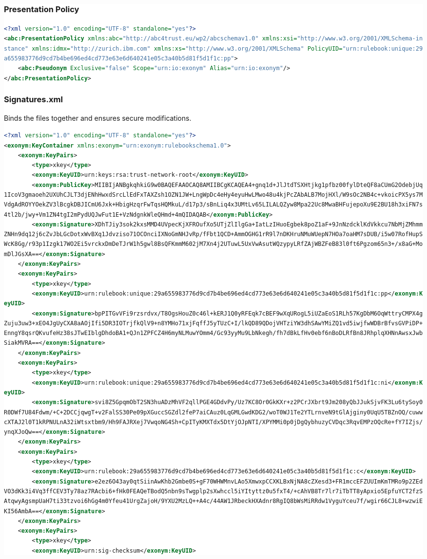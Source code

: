 ### Presentation Policy

```xml
<?xml version="1.0" encoding="UTF-8" standalone="yes"?>
<abc:PresentationPolicy xmlns:abc="http://abc4trust.eu/wp2/abcschemav1.0" xmlns:xsi="http://www.w3.org/2001/XMLSchema-instance" xmlns:idmx="http://zurich.ibm.com" xmlns:xs="http://www.w3.org/2001/XMLSchema" PolicyUID="urn:rulebook:unique:29a655983776d9cd7b4be696ed4cd773e63e6d640241e05c3a40b5d81f5d1f1c:pp">
    <abc:Pseudonym Exclusive="false" Scope="urn:io:exonym" Alias="urn:io:exonym"/>
</abc:PresentationPolicy>
```


### Signatures.xml
Binds the files together and ensures secure modifications.
```xml
<?xml version="1.0" encoding="UTF-8" standalone="yes"?>
<exonym:KeyContainer xmlns:exonym="urn:exonym:rulebookschema1.0">
    <exonym:KeyPairs>
        <type>xkey</type>
        <exonym:KeyUID>urn:keys:rsa:trust-network-root</exonym:KeyUID>
        <exonym:PublicKey>MIIBIjANBgkqhkiG9w0BAQEFAAOCAQ8AMIIBCgKCAQEA4+gnq1d+JlJtdTSXHtjkg1pfbz00fylDteQF8aCUmG2OdebjUq1IcoV3gmaoeh2UXUhCJLT3djENhHwxdSrcLlEdFxTAXZsh1OZN1JW+LngWpDc4eHy4eyuHwLMwo48u4kjPcZAbALB7MojHXl/W9sOc2NB4c+vkoicPX5ys7MVdgAdROYYOekZV3lBcgkDBJICmU6Jxk+HbigHzqrFwTqsHQMkuL/d17p3/sBnLiq4x3UMtLv65LILALQZyw8Mpa22Uc8MwaBHFujepoXu9E2BU18h3xiFN7s4tl2b/jwy+Vm1ZN4tgI2mPydUQJwFut1E+VzNdgnkWleQHmd+4mQIDAQAB</exonym:PublicKey>
        <exonym:Signature>XDhTJiy3sok2kxsMMD4UVpecKjXFROufXo5UTjZlIlgGa+IatLzIHuoEgbek8poZ1aF+9JnNzdcklKdVkkcu7NbMjZMhmmZNHn9dq12j6cZvJbLGcDotxWvBXq1Jdvziso71OCOnciIXNoGmNHJvRp/fFbt1QCD+AmmOGHG1rR9l7nDKHruNMuWUepN7HOa7oaHM7sDUB/i5w07RofHupSWcK8Gg/r93p1Izgk17WO2Ei5vrckxDmDeTJrW1h5gwl8BsQFKmmM602jM7Xn4j2UTuwL5UxVwAsutWQzypyLRfZAjWBZFeB83l0ft6Pgzom65n3+/x8aG+MomDlJGsXA==</exonym:Signature>
    </exonym:KeyPairs>
    <exonym:KeyPairs>
        <type>xkey</type>
        <exonym:KeyUID>urn:rulebook:unique:29a655983776d9cd7b4be696ed4cd773e63e6d640241e05c3a40b5d81f5d1f1c:pp</exonym:KeyUID>
        <exonym:Signature>bpPITGvVFi9rzsrdvx/T8OgsHouZ0c46l+kERJ1Q0yRFEqk7cBEF9wXqURogL5iUZaEoS1RLh57KgDbM6OqWttryCMPX4gZuju3uw3+xEO4JgUyCXA8aAOjIfi5DR3IOTrjfkQlV9+n8YMHo71xjFqffJ5yTUzC+I/lkQD89QDojVHTziYW3dhSAwYMiZQ1vd5iwjfwWDBrBfvsGVPiDP+EnngY8qsrQKvufeHz38sJTwEIblgDhdoBA1+QJn1ZPFCZ4H6myNLMuwYOmm4/Gc93yyMu9LbNkegh/fh7dBkLfHv0ebf6nBoDLRfBn8JRhplqXHNnAwsxJwbSiakMVRA==</exonym:Signature>
    </exonym:KeyPairs>
    <exonym:KeyPairs>
        <type>xkey</type>
        <exonym:KeyUID>urn:rulebook:unique:29a655983776d9cd7b4be696ed4cd773e63e6d640241e05c3a40b5d81f5d1f1c:ni</exonym:KeyUID>
        <exonym:Signature>svi8Z5GpqmObT2SN3huADzMhVF2qllPGE4GDdvPy/Uz7KC8Or0GkKXr+z2PCrJXbrt9Jm208yQbJJukSjvFK3Lu6tySoy0R0DWf7U84Fdwm/+C+2DCCjqwgT+v2FalSS30Pe09pXGuccSGZdl2feP7aiCAuz0LqGMLGwdKDG2/woT0WJ1Te2YTLrnveN9tGlAjginy0UqU5TBZnOQ/cuwwcXTAJ2l0T1kRPNULnA32iWtsxtbm9/Hh9FAJRXej7VwqoNG4Sh+CpITyKMXTdx5DtYjOJpNTI/XPYMMi0p0jDgQybhuzyCVDqc3RqvEMPzOQcRe+fY7IZjs/ynqXJoQw==</exonym:Signature>
    </exonym:KeyPairs>
    <exonym:KeyPairs>
        <type>xkey</type>
        <exonym:KeyUID>urn:rulebook:29a655983776d9cd7b4be696ed4cd773e63e6d640241e05c3a40b5d81f5d1f1c:c</exonym:KeyUID>
        <exonym:Signature>e2ez6O43ay0qtSiinAwKhb2Gmbe0S+gF70WHWMnvLAo5XmwxpCCXKLBxNjNA8cZXesd3+FR1mccEFZUUImKmTMRo9p2ZEdVO3dKk3i4Vq3ffCEV3Ty78az7RAcbi6+fHk0FEAQeTBodQ5nbn9sTwgplp2sXwhccl5iYItyttz0u5fxT4/+cAhVB8Tr7lr7iTbTT8yApxio5EpfuYCT2fzSAtqwyAgsmpUaH7ti33tzvoi6hGg4m0Yfeu41UrgZajoH/9YXU2MzLQ++A4c/44AW1JRbeckHXAdnr8RgIQ8bWsMiRRdw1VyguYceu7f/wgir66CJL8+wzwiEKI56AmbA==</exonym:Signature>
    </exonym:KeyPairs>
    <exonym:KeyPairs>
        <type>xkey</type>
        <exonym:KeyUID>urn:sig-checksum</exonym:KeyUID>
```